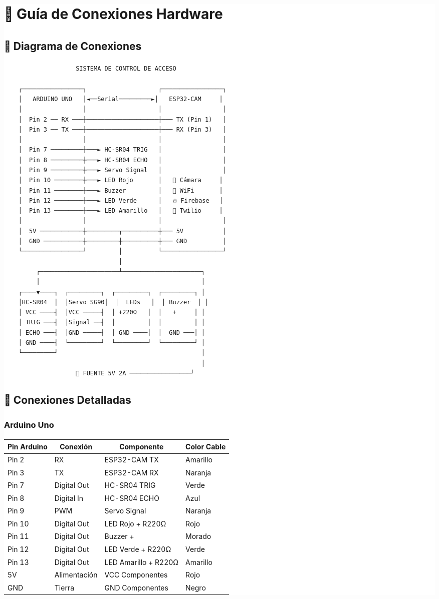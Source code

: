 # 🔌 Guía de Conexiones Hardware

## 📐 Diagrama de Conexiones

```
                    SISTEMA DE CONTROL DE ACCESO
                         
    ┌─────────────────┐                    ┌─────────────────┐
    │   ARDUINO UNO   │◄──Serial─────────►│   ESP32-CAM     │
    │                 │                    │                 │
    │  Pin 2 ── RX ───┼────────────────────┼─── TX (Pin 1)   │
    │  Pin 3 ── TX ───┼────────────────────┼─── RX (Pin 3)   │
    │                 │                    │                 │
    │  Pin 7 ─────────┼───► HC-SR04 TRIG   │                 │
    │  Pin 8 ─────────┼───► HC-SR04 ECHO   │                 │
    │  Pin 9 ─────────┼───► Servo Signal   │                 │
    │  Pin 10 ────────┼───► LED Rojo       │   📸 Cámara     │
    │  Pin 11 ────────┼───► Buzzer         │   📶 WiFi       │
    │  Pin 12 ────────┼───► LED Verde      │   🔥 Firebase   │
    │  Pin 13 ────────┼───► LED Amarillo   │   📱 Twilio     │
    │                 │                    │                 │
    │  5V ────────────┼─────────┬──────────┼─── 5V           │
    │  GND ───────────┼─────────┼──────────┼─── GND          │
    └─────────────────┘         │          └─────────────────┘
                                │
         ┌──────────────────────┴──────────────────────┐
         │                                             │
    ┌────▼────┐  ┌─────────┐  ┌─────────┐  ┌─────────┐ │
    │HC-SR04  │  │Servo SG90│  │  LEDs   │  │ Buzzer  │ │
    │ VCC ────┤  │VCC ─────┤  │ +220Ω   │  │   +     │ │
    │ TRIG ───┤  │Signal ──┤  │         │  │         │ │
    │ ECHO ───┤  │GND ─────┤  │ GND ────│  │  GND ───│ │
    │ GND ────┤  └─────────┘  └─────────┘  └─────────┘ │
    └─────────┘                                        │
                                                       │
                    🔌 FUENTE 5V 2A ─────────────────┘
```

## 🔧 Conexiones Detalladas

### Arduino Uno
| Pin Arduino | Conexión | Componente | Color Cable |
|-------------|----------|------------|-------------|
| Pin 2 | RX | ESP32-CAM TX | Amarillo |
| Pin 3 | TX | ESP32-CAM RX | Naranja |
| Pin 7 | Digital Out | HC-SR04 TRIG | Verde |
| Pin 8 | Digital In | HC-SR04 ECHO | Azul |
| Pin 9 | PWM | Servo Signal | Naranja |
| Pin 10 | Digital Out | LED Rojo + R220Ω | Rojo |
| Pin 11 | Digital Out | Buzzer + | Morado |
| Pin 12 | Digital Out | LED Verde + R220Ω | Verde |
| Pin 13 | Digital Out | LED Amarillo + R220Ω | Amarillo |
| 5V | Alimentación | VCC Componentes | Rojo |
| GND | Tierra | GND Componentes | Negro |